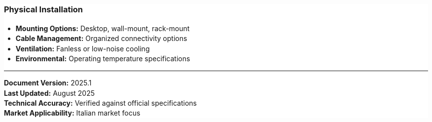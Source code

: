### Physical Installation
- **Mounting Options:** Desktop, wall-mount, rack-mount
- **Cable Management:** Organized connectivity options
- **Ventilation:** Fanless or low-noise cooling
- **Environmental:** Operating temperature specifications

---

**Document Version:** 2025.1  
**Last Updated:** August 2025  
**Technical Accuracy:** Verified against official specifications  
**Market Applicability:** Italian market focus